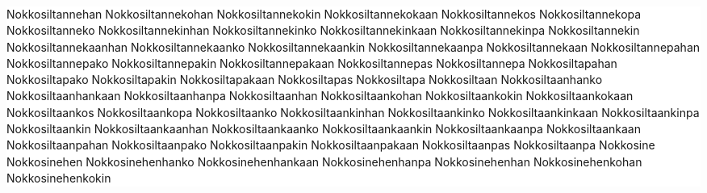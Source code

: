 Nokkosiltannehan
Nokkosiltannekohan
Nokkosiltannekokin
Nokkosiltannekokaan
Nokkosiltannekos
Nokkosiltannekopa
Nokkosiltanneko
Nokkosiltannekinhan
Nokkosiltannekinko
Nokkosiltannekinkaan
Nokkosiltannekinpa
Nokkosiltannekin
Nokkosiltannekaanhan
Nokkosiltannekaanko
Nokkosiltannekaankin
Nokkosiltannekaanpa
Nokkosiltannekaan
Nokkosiltannepahan
Nokkosiltannepako
Nokkosiltannepakin
Nokkosiltannepakaan
Nokkosiltannepas
Nokkosiltannepa
Nokkosiltapahan
Nokkosiltapako
Nokkosiltapakin
Nokkosiltapakaan
Nokkosiltapas
Nokkosiltapa
Nokkosiltaan
Nokkosiltaanhanko
Nokkosiltaanhankaan
Nokkosiltaanhanpa
Nokkosiltaanhan
Nokkosiltaankohan
Nokkosiltaankokin
Nokkosiltaankokaan
Nokkosiltaankos
Nokkosiltaankopa
Nokkosiltaanko
Nokkosiltaankinhan
Nokkosiltaankinko
Nokkosiltaankinkaan
Nokkosiltaankinpa
Nokkosiltaankin
Nokkosiltaankaanhan
Nokkosiltaankaanko
Nokkosiltaankaankin
Nokkosiltaankaanpa
Nokkosiltaankaan
Nokkosiltaanpahan
Nokkosiltaanpako
Nokkosiltaanpakin
Nokkosiltaanpakaan
Nokkosiltaanpas
Nokkosiltaanpa
Nokkosine
Nokkosinehen
Nokkosinehenhanko
Nokkosinehenhankaan
Nokkosinehenhanpa
Nokkosinehenhan
Nokkosinehenkohan
Nokkosinehenkokin